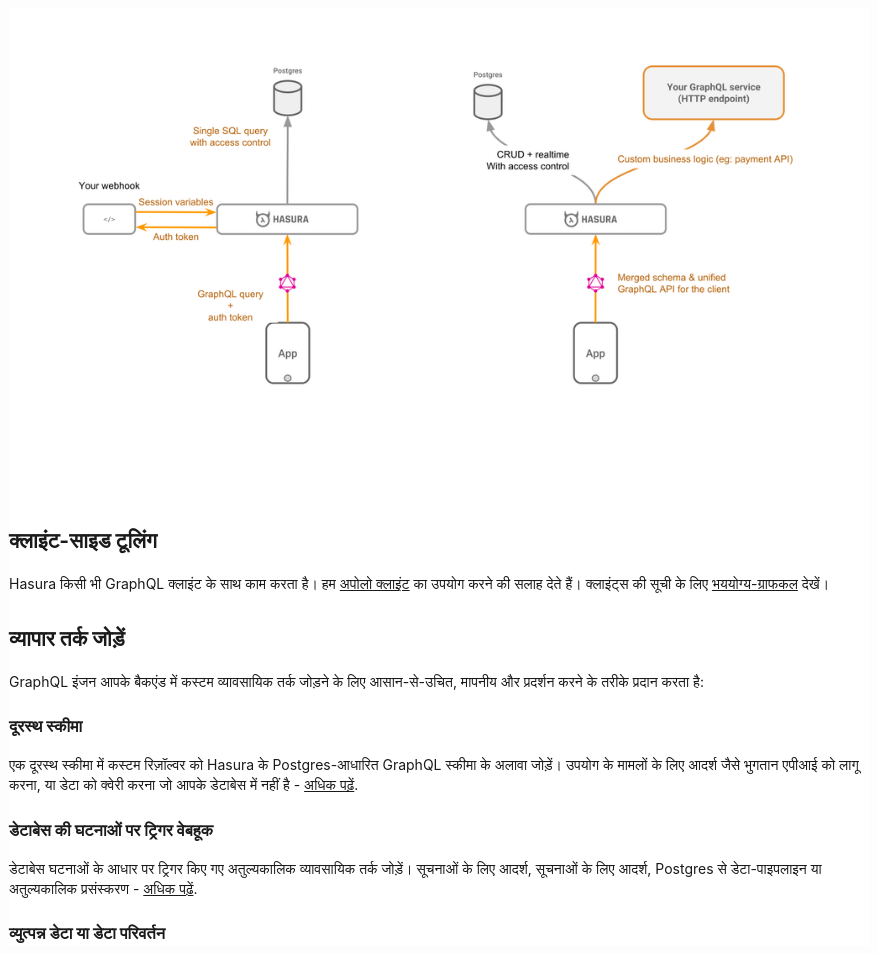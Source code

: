 ![Hasura GraphQL इंजन आर्किटेक्चर](assets/hasura-arch.svg)

## क्लाइंट-साइड टूलिंग

Hasura किसी भी GraphQL क्लाइंट के साथ काम करता है। हम [अपोलो क्लाइंट](https://github.com/apollographql/apollo-client) का उपयोग करने की सलाह देते हैं। क्लाइंट्स की सूची के लिए [भययोग्य-ग्राफकल](https://github.com/chentsulin/awesome-graphql) देखें।

## व्यापार तर्क जोड़ें

GraphQL इंजन आपके बैकएंड में कस्टम व्यावसायिक तर्क जोड़ने के लिए आसान-से-उचित, मापनीय और प्रदर्शन करने के तरीके प्रदान करता है:

### दूरस्थ स्कीमा

एक दूरस्थ स्कीमा में कस्टम रिज़ॉल्वर को Hasura के Postgres-आधारित GraphQL स्कीमा के अलावा जोड़ें। उपयोग के मामलों के लिए आदर्श जैसे भुगतान एपीआई को लागू करना, या डेटा को क्वेरी करना जो आपके डेटाबेस में नहीं है - [अधिक पढ़ें](remote-schemas.md).

### डेटाबेस की घटनाओं पर ट्रिगर वेबहूक

डेटाबेस घटनाओं के आधार पर ट्रिगर किए गए अतुल्यकालिक व्यावसायिक तर्क जोड़ें।
सूचनाओं के लिए आदर्श,
सूचनाओं के लिए आदर्श, Postgres से डेटा-पाइपलाइन या अतुल्यकालिक
प्रसंस्करण - [अधिक पढ़ें](event-triggers.md).

### व्युत्पन्न डेटा या डेटा परिवर्तन
